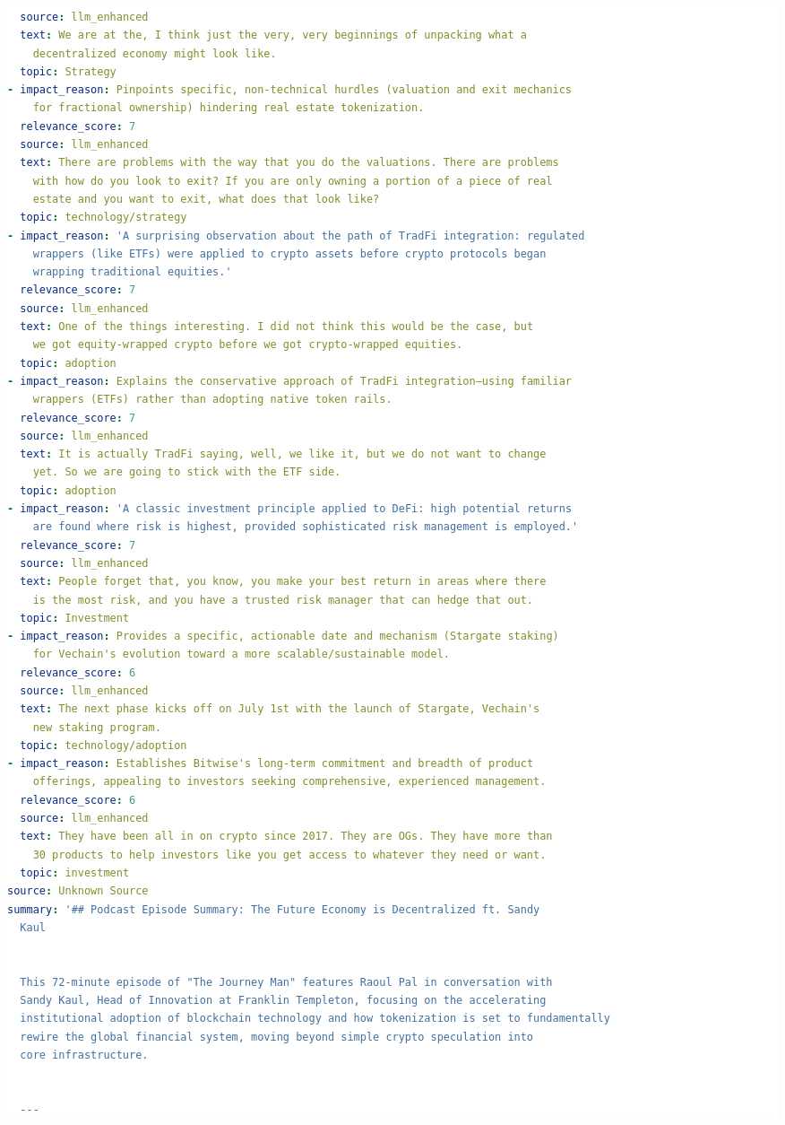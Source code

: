 ```yaml
  source: llm_enhanced
  text: We are at the, I think just the very, very beginnings of unpacking what a
    decentralized economy might look like.
  topic: Strategy
- impact_reason: Pinpoints specific, non-technical hurdles (valuation and exit mechanics
    for fractional ownership) hindering real estate tokenization.
  relevance_score: 7
  source: llm_enhanced
  text: There are problems with the way that you do the valuations. There are problems
    with how do you look to exit? If you are only owning a portion of a piece of real
    estate and you want to exit, what does that look like?
  topic: technology/strategy
- impact_reason: 'A surprising observation about the path of TradFi integration: regulated
    wrappers (like ETFs) were applied to crypto assets before crypto protocols began
    wrapping traditional equities.'
  relevance_score: 7
  source: llm_enhanced
  text: One of the things interesting. I did not think this would be the case, but
    we got equity-wrapped crypto before we got crypto-wrapped equities.
  topic: adoption
- impact_reason: Explains the conservative approach of TradFi integration—using familiar
    wrappers (ETFs) rather than adopting native token rails.
  relevance_score: 7
  source: llm_enhanced
  text: It is actually TradFi saying, well, we like it, but we do not want to change
    yet. So we are going to stick with the ETF side.
  topic: adoption
- impact_reason: 'A classic investment principle applied to DeFi: high potential returns
    are found where risk is highest, provided sophisticated risk management is employed.'
  relevance_score: 7
  source: llm_enhanced
  text: People forget that, you know, you make your best return in areas where there
    is the most risk, and you have a trusted risk manager that can hedge that out.
  topic: Investment
- impact_reason: Provides a specific, actionable date and mechanism (Stargate staking)
    for Vechain's evolution toward a more scalable/sustainable model.
  relevance_score: 6
  source: llm_enhanced
  text: The next phase kicks off on July 1st with the launch of Stargate, Vechain's
    new staking program.
  topic: technology/adoption
- impact_reason: Establishes Bitwise's long-term commitment and breadth of product
    offerings, appealing to investors seeking comprehensive, experienced management.
  relevance_score: 6
  source: llm_enhanced
  text: They have been all in on crypto since 2017. They are OGs. They have more than
    30 products to help investors like you get access to whatever they need or want.
  topic: investment
source: Unknown Source
summary: '## Podcast Episode Summary: The Future Economy is Decentralized ft. Sandy
  Kaul


  This 72-minute episode of "The Journey Man" features Raoul Pal in conversation with
  Sandy Kaul, Head of Innovation at Franklin Templeton, focusing on the accelerating
  institutional adoption of blockchain technology and how tokenization is set to fundamentally
  rewire the global financial system, moving beyond simple crypto speculation into
  core infrastructure.


  ---


```